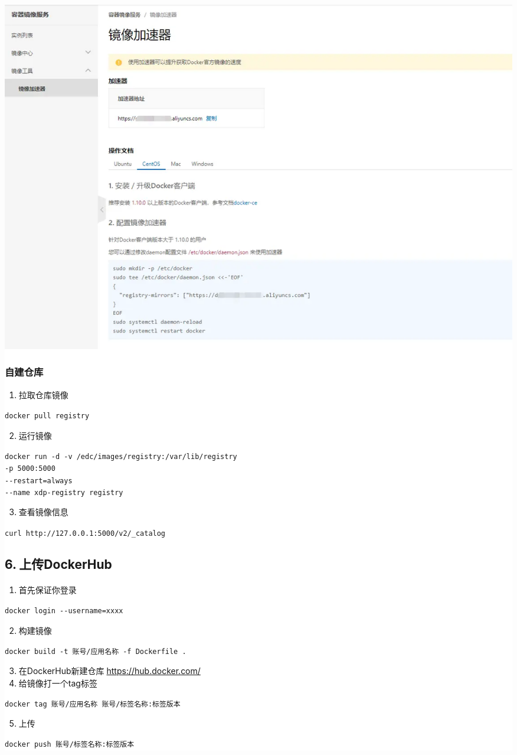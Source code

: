 ![](/assets/img/docker/400/img_2.png)

### 自建仓库
1. 拉取仓库镜像
```shell
docker pull registry
```
2. 运行镜像
```shell
docker run -d -v /edc/images/registry:/var/lib/registry 
-p 5000:5000 
--restart=always 
--name xdp-registry registry
```
3. 查看镜像信息
```shell
curl http://127.0.0.1:5000/v2/_catalog
```

## 6. 上传DockerHub
1. 首先保证你登录
```shell
docker login --username=xxxx
```
2. 构建镜像
```shell
docker build -t 账号/应用名称 -f Dockerfile .
```
3. 在DockerHub新建仓库 https://hub.docker.com/
4. 给镜像打一个tag标签
```shell
docker tag 账号/应用名称 账号/标签名称:标签版本
```
5. 上传
```shell
docker push 账号/标签名称:标签版本
```